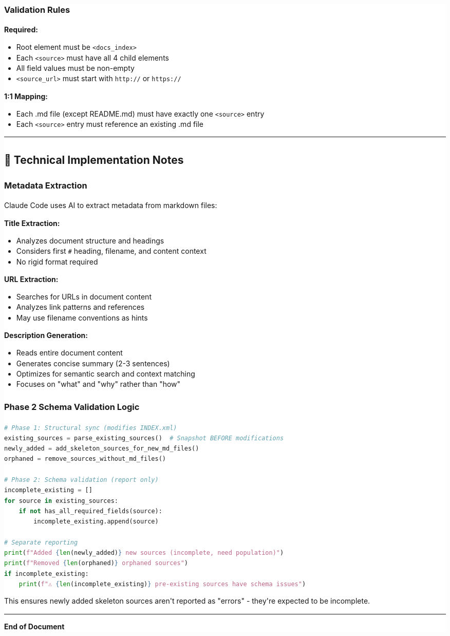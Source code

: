 ### Validation Rules

**Required:**

- Root element must be `<docs_index>`
- Each `<source>` must have all 4 child elements
- All field values must be non-empty
- `<source_url>` must start with `http://` or `https://`

**1:1 Mapping:**

- Each .md file (except README.md) must have exactly one `<source>` entry
- Each `<source>` entry must reference an existing .md file

---

## 🔧 Technical Implementation Notes

### Metadata Extraction

Claude Code uses AI to extract metadata from markdown files:

**Title Extraction:**

- Analyzes document structure and headings
- Considers first `#` heading, filename, and content context
- No rigid format required

**URL Extraction:**

- Searches for URLs in document content
- Analyzes link patterns and references
- May use filename conventions as hints

**Description Generation:**

- Reads entire document content
- Generates concise summary (2-3 sentences)
- Optimizes for semantic search and context matching
- Focuses on "what" and "why" rather than "how"

### Phase 2 Schema Validation Logic

```python
# Phase 1: Structural sync (modifies INDEX.xml)
existing_sources = parse_existing_sources()  # Snapshot BEFORE modifications
newly_added = add_skeleton_sources_for_new_md_files()
orphaned = remove_sources_without_md_files()

# Phase 2: Schema validation (report only)
incomplete_existing = []
for source in existing_sources:
    if not has_all_required_fields(source):
        incomplete_existing.append(source)

# Separate reporting
print(f"Added {len(newly_added)} new sources (incomplete, need population)")
print(f"Removed {len(orphaned)} orphaned sources")
if incomplete_existing:
    print(f"⚠ {len(incomplete_existing)} pre-existing sources have schema issues")
```

This ensures newly added skeleton sources aren't reported as "errors" - they're expected to be incomplete.

---

**End of Document**
